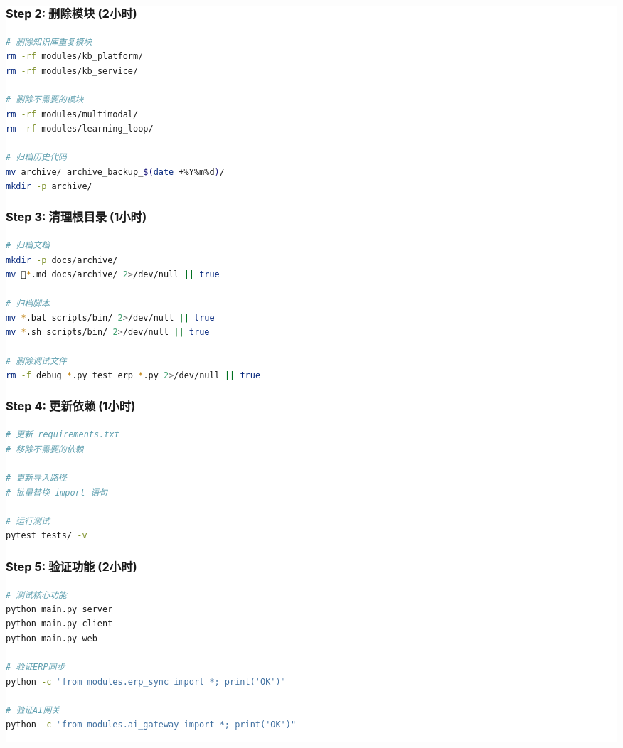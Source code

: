 ### Step 2: 删除模块 (2小时)

```bash
# 删除知识库重复模块
rm -rf modules/kb_platform/
rm -rf modules/kb_service/

# 删除不需要的模块
rm -rf modules/multimodal/
rm -rf modules/learning_loop/

# 归档历史代码
mv archive/ archive_backup_$(date +%Y%m%d)/
mkdir -p archive/
```

### Step 3: 清理根目录 (1小时)

```bash
# 归档文档
mkdir -p docs/archive/
mv 📘*.md docs/archive/ 2>/dev/null || true

# 归档脚本
mv *.bat scripts/bin/ 2>/dev/null || true
mv *.sh scripts/bin/ 2>/dev/null || true

# 删除调试文件
rm -f debug_*.py test_erp_*.py 2>/dev/null || true
```

### Step 4: 更新依赖 (1小时)

```bash
# 更新 requirements.txt
# 移除不需要的依赖

# 更新导入路径
# 批量替换 import 语句

# 运行测试
pytest tests/ -v
```

### Step 5: 验证功能 (2小时)

```bash
# 测试核心功能
python main.py server
python main.py client
python main.py web

# 验证ERP同步
python -c "from modules.erp_sync import *; print('OK')"

# 验证AI网关
python -c "from modules.ai_gateway import *; print('OK')"
```

---